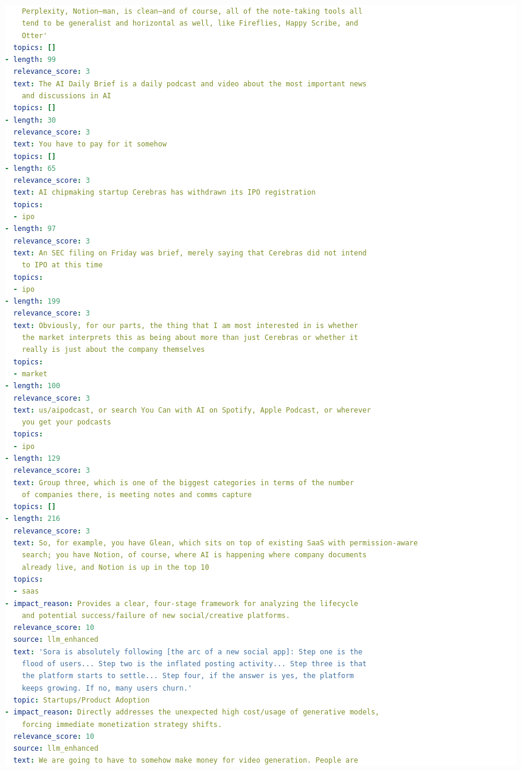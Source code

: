 ```yaml
    Perplexity, Notion—man, is clean—and of course, all of the note-taking tools all
    tend to be generalist and horizontal as well, like Fireflies, Happy Scribe, and
    Otter'
  topics: []
- length: 99
  relevance_score: 3
  text: The AI Daily Brief is a daily podcast and video about the most important news
    and discussions in AI
  topics: []
- length: 30
  relevance_score: 3
  text: You have to pay for it somehow
  topics: []
- length: 65
  relevance_score: 3
  text: AI chipmaking startup Cerebras has withdrawn its IPO registration
  topics:
  - ipo
- length: 97
  relevance_score: 3
  text: An SEC filing on Friday was brief, merely saying that Cerebras did not intend
    to IPO at this time
  topics:
  - ipo
- length: 199
  relevance_score: 3
  text: Obviously, for our parts, the thing that I am most interested in is whether
    the market interprets this as being about more than just Cerebras or whether it
    really is just about the company themselves
  topics:
  - market
- length: 100
  relevance_score: 3
  text: us/aipodcast, or search You Can with AI on Spotify, Apple Podcast, or wherever
    you get your podcasts
  topics:
  - ipo
- length: 129
  relevance_score: 3
  text: Group three, which is one of the biggest categories in terms of the number
    of companies there, is meeting notes and comms capture
  topics: []
- length: 216
  relevance_score: 3
  text: So, for example, you have Glean, which sits on top of existing SaaS with permission-aware
    search; you have Notion, of course, where AI is happening where company documents
    already live, and Notion is up in the top 10
  topics:
  - saas
- impact_reason: Provides a clear, four-stage framework for analyzing the lifecycle
    and potential success/failure of new social/creative platforms.
  relevance_score: 10
  source: llm_enhanced
  text: 'Sora is absolutely following [the arc of a new social app]: Step one is the
    flood of users... Step two is the inflated posting activity... Step three is that
    the platform starts to settle... Step four, if the answer is yes, the platform
    keeps growing. If no, many users churn.'
  topic: Startups/Product Adoption
- impact_reason: Directly addresses the unexpected high cost/usage of generative models,
    forcing immediate monetization strategy shifts.
  relevance_score: 10
  source: llm_enhanced
  text: We are going to have to somehow make money for video generation. People are
```